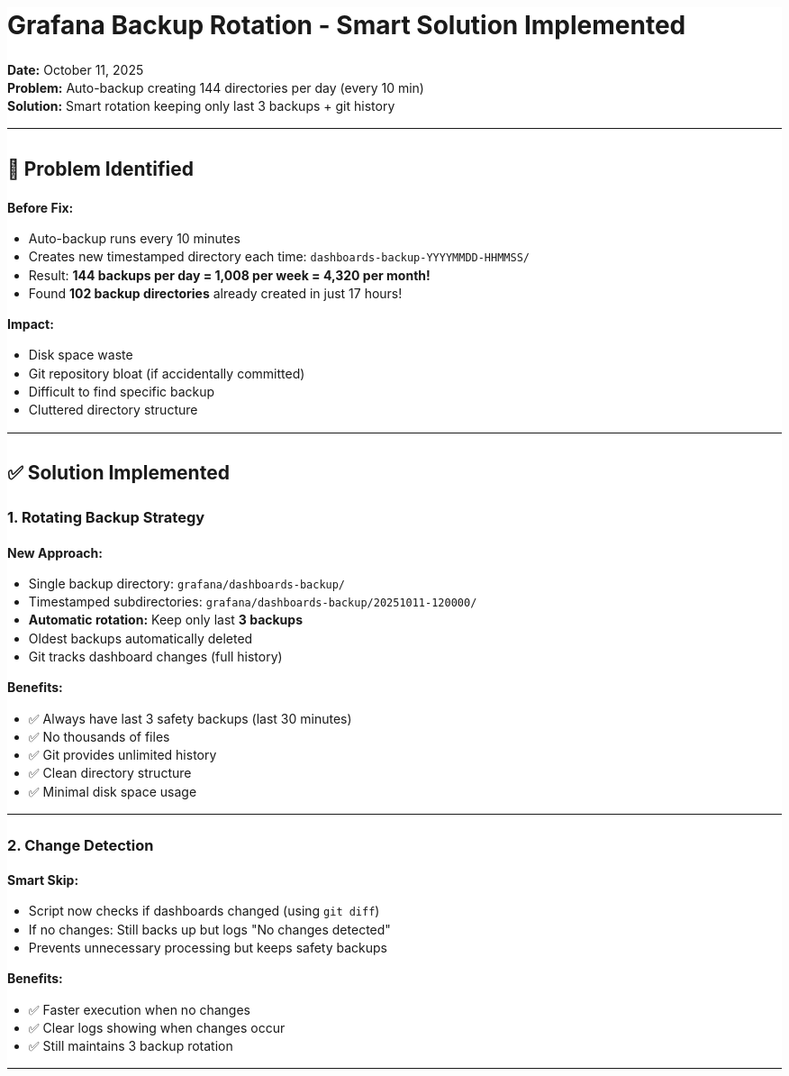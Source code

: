 # Grafana Backup Rotation - Smart Solution Implemented

**Date:** October 11, 2025  
**Problem:** Auto-backup creating 144 directories per day (every 10 min)  
**Solution:** Smart rotation keeping only last 3 backups + git history

---

## 🚨 Problem Identified

**Before Fix:**
- Auto-backup runs every 10 minutes
- Creates new timestamped directory each time: `dashboards-backup-YYYYMMDD-HHMMSS/`
- Result: **144 backups per day = 1,008 per week = 4,320 per month!**
- Found **102 backup directories** already created in just 17 hours!

**Impact:**
- Disk space waste
- Git repository bloat (if accidentally committed)
- Difficult to find specific backup
- Cluttered directory structure

---

## ✅ Solution Implemented

### 1. **Rotating Backup Strategy**

**New Approach:**
- Single backup directory: `grafana/dashboards-backup/`
- Timestamped subdirectories: `grafana/dashboards-backup/20251011-120000/`
- **Automatic rotation:** Keep only last **3 backups**
- Oldest backups automatically deleted
- Git tracks dashboard changes (full history)

**Benefits:**
- ✅ Always have last 3 safety backups (last 30 minutes)
- ✅ No thousands of files
- ✅ Git provides unlimited history
- ✅ Clean directory structure
- ✅ Minimal disk space usage

---

### 2. **Change Detection**

**Smart Skip:**
- Script now checks if dashboards changed (using `git diff`)
- If no changes: Still backs up but logs "No changes detected"
- Prevents unnecessary processing but keeps safety backups

**Benefits:**
- ✅ Faster execution when no changes
- ✅ Clear logs showing when changes occur
- ✅ Still maintains 3 backup rotation

---